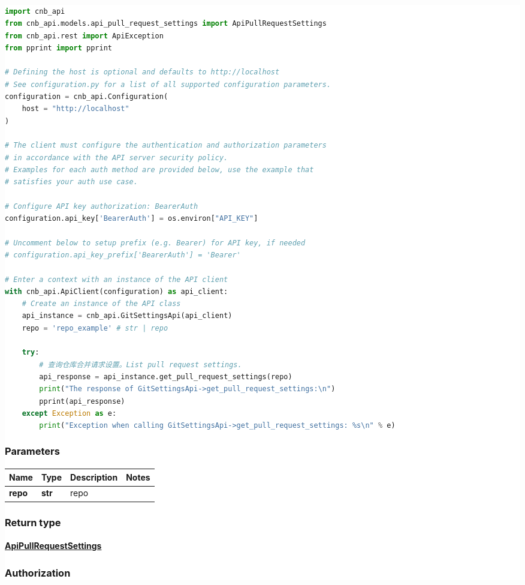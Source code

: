 ```python
import cnb_api
from cnb_api.models.api_pull_request_settings import ApiPullRequestSettings
from cnb_api.rest import ApiException
from pprint import pprint

# Defining the host is optional and defaults to http://localhost
# See configuration.py for a list of all supported configuration parameters.
configuration = cnb_api.Configuration(
    host = "http://localhost"
)

# The client must configure the authentication and authorization parameters
# in accordance with the API server security policy.
# Examples for each auth method are provided below, use the example that
# satisfies your auth use case.

# Configure API key authorization: BearerAuth
configuration.api_key['BearerAuth'] = os.environ["API_KEY"]

# Uncomment below to setup prefix (e.g. Bearer) for API key, if needed
# configuration.api_key_prefix['BearerAuth'] = 'Bearer'

# Enter a context with an instance of the API client
with cnb_api.ApiClient(configuration) as api_client:
    # Create an instance of the API class
    api_instance = cnb_api.GitSettingsApi(api_client)
    repo = 'repo_example' # str | repo

    try:
        # 查询仓库合并请求设置。List pull request settings.
        api_response = api_instance.get_pull_request_settings(repo)
        print("The response of GitSettingsApi->get_pull_request_settings:\n")
        pprint(api_response)
    except Exception as e:
        print("Exception when calling GitSettingsApi->get_pull_request_settings: %s\n" % e)
```



### Parameters


Name | Type | Description  | Notes
------------- | ------------- | ------------- | -------------
 **repo** | **str**| repo | 

### Return type

[**ApiPullRequestSettings**](ApiPullRequestSettings.md)

### Authorization

